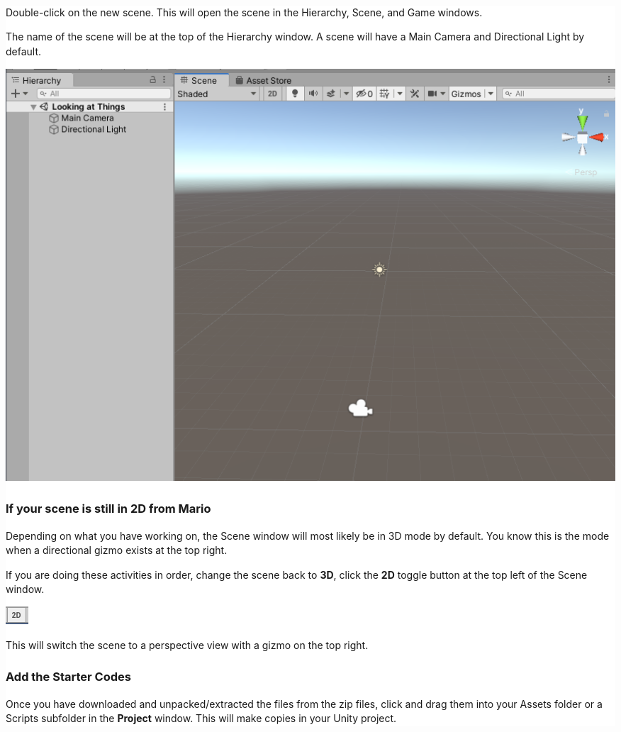 Double-click on the new scene. This will open the scene in the Hierarchy, Scene, and Game windows.

The name of the scene will be at the top of the Hierarchy window. A scene will have a Main Camera and Directional Light by default. 

![](../../.gitbook/assets/image%20%28103%29.png)

### If your scene is still in 2D from Mario

Depending on what you have working on, the Scene window will most likely be in 3D mode by default. You know this is the mode when a directional gizmo exists at the top right.

If you are doing these activities in order, change the scene back to **3D**, click the **2D** toggle button at the top left of the Scene window.

![](../../.gitbook/assets/image%20%28128%29.png)

This will switch the scene to a perspective view with a gizmo on the top right.

### Add the Starter Codes

Once you have downloaded and unpacked/extracted the files from the zip files, click and drag them into your Assets folder or a Scripts subfolder in the **Project** window. This will make copies in your Unity project.

